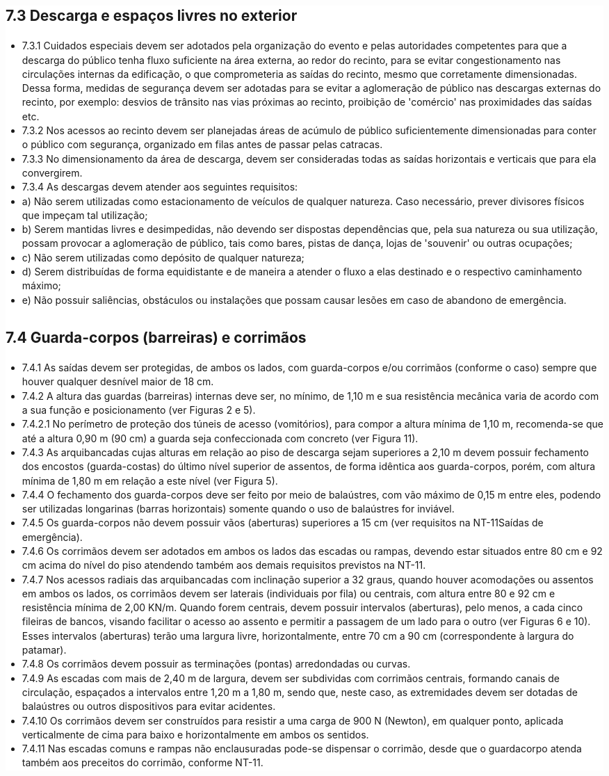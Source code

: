 ## 7.3 Descarga e espaços livres no exterior

- 7.3.1 Cuidados especiais devem ser adotados pela organização do evento e pelas autoridades competentes para  que  a  descarga  do  público  tenha  fluxo  suficiente  na  área  externa,  ao  redor  do  recinto,  para  se  evitar congestionamento nas circulações internas da edificação, o que comprometeria as saídas do recinto, mesmo que corretamente dimensionadas. Dessa forma, medidas de segurança devem ser adotadas para se evitar a aglomeração  de  público  nas  descargas  externas  do  recinto,  por  exemplo:  desvios  de  trânsito  nas  vias próximas ao recinto, proibição de 'comércio' nas proximidades das saídas etc.
- 7.3.2 Nos  acessos  ao  recinto  devem  ser  planejadas  áreas  de  acúmulo  de  público  suficientemente dimensionadas para conter o público com segurança, organizado em filas antes de passar pelas catracas.
- 7.3.3 No  dimensionamento  da  área  de  descarga,  devem  ser  consideradas  todas  as  saídas  horizontais  e verticais que para ela convergirem.
- 7.3.4 As descargas devem atender aos seguintes requisitos:
- a) Não  serem  utilizadas  como  estacionamento  de  veículos  de  qualquer  natureza.  Caso  necessário, prever divisores físicos que impeçam tal utilização;
- b) Serem  mantidas  livres  e  desimpedidas,  não  devendo  ser  dispostas  dependências  que,  pela  sua natureza ou sua utilização, possam provocar a aglomeração de público, tais como bares, pistas de dança, lojas de 'souvenir' ou outras ocupações;
- c) Não serem utilizadas como depósito de qualquer natureza;
- d) Serem  distribuídas  de  forma  equidistante  e  de  maneira  a  atender  o  fluxo  a  elas  destinado  e  o respectivo caminhamento máximo;
- e) Não possuir saliências, obstáculos ou instalações que possam causar lesões em caso de abandono de emergência.

## 7.4 Guarda-corpos (barreiras) e corrimãos

- 7.4.1 As saídas devem ser protegidas, de ambos os lados, com guarda-corpos e/ou corrimãos (conforme o caso) sempre que houver qualquer desnível maior de 18 cm.
- 7.4.2 A  altura  das guardas (barreiras) internas deve ser, no mínimo, de 1,10 m e sua resistência mecânica varia de acordo com a sua função e posicionamento (ver Figuras 2 e 5).
- 7.4.2.1 No perímetro de proteção dos túneis de acesso (vomitórios), para compor a altura mínima de 1,10 m, recomenda-se que até a altura 0,90 m (90 cm) a guarda seja confeccionada com concreto (ver Figura 11).
- 7.4.3 As  arquibancadas  cujas  alturas  em  relação  ao  piso  de  descarga  sejam  superiores  a  2,10  m  devem possuir fechamento dos encostos (guarda-costas) do último nível superior de assentos, de forma idêntica aos guarda-corpos, porém, com altura mínima de 1,80 m em relação a este nível (ver Figura 5).
- 7.4.4 O fechamento dos guarda-corpos deve ser feito por meio de balaústres, com vão máximo de 0,15 m entre  eles,  podendo  ser  utilizadas  longarinas  (barras  horizontais)  somente  quando  o  uso  de  balaústres  for inviável.
- 7.4.5 Os  guarda-corpos não devem possuir vãos (aberturas) superiores a 15 cm (ver requisitos na NT-11Saídas de emergência).
- 7.4.6 Os corrimãos devem ser adotados em ambos os lados das escadas ou rampas, devendo estar situados entre 80 cm e 92 cm acima do nível do piso atendendo também aos demais requisitos previstos na NT-11.
- 7.4.7 Nos  acessos  radiais  das arquibancadas  com  inclinação  superior a 32 graus, quando  houver acomodações  ou  assentos  em  ambos  os  lados,  os  corrimãos  devem  ser  laterais  (individuais  por  fila)  ou centrais,  com  altura  entre  80  e  92  cm  e  resistência  mínima  de  2,00  KN/m.  Quando  forem  centrais,  devem possuir  intervalos  (aberturas),  pelo  menos,  a  cada  cinco  fileiras  de  bancos,  visando  facilitar  o  acesso  ao assento e permitir a passagem de um lado para o outro (ver Figuras 6 e 10). Esses intervalos (aberturas) terão uma largura livre, horizontalmente, entre 70 cm a 90 cm (correspondente à largura do patamar).
- 7.4.8 Os corrimãos devem possuir as terminações (pontas) arredondadas ou curvas.
- 7.4.9 As escadas com mais de 2,40 m de largura, devem ser subdividas com corrimãos centrais, formando canais de circulação, espaçados a intervalos entre 1,20 m a 1,80 m, sendo que, neste caso, as extremidades devem ser dotadas de balaústres ou outros dispositivos para evitar acidentes.
- 7.4.10 Os corrimãos devem ser construídos para resistir a uma carga de 900 N (Newton), em qualquer ponto, aplicada verticalmente de cima para baixo e horizontalmente em ambos os sentidos.
- 7.4.11 Nas escadas comuns e rampas não enclausuradas pode-se dispensar o corrimão, desde que o guardacorpo atenda também aos preceitos do corrimão, conforme NT-11.